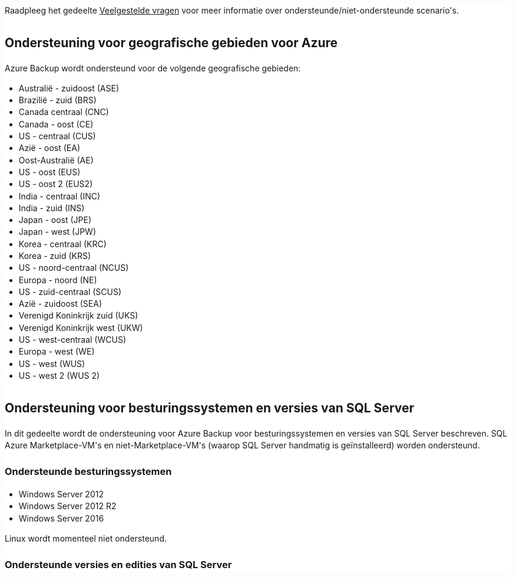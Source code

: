 
Raadpleeg het gedeelte [Veelgestelde vragen](https://docs.microsoft.com/azure/backup/backup-azure-sql-database#faq) voor meer informatie over ondersteunde/niet-ondersteunde scenario's.

## <a name="support-for-azure-geos"></a>Ondersteuning voor geografische gebieden voor Azure

Azure Backup wordt ondersteund voor de volgende geografische gebieden:

- Australië - zuidoost (ASE)
- Brazilië - zuid (BRS)
- Canada centraal (CNC)
- Canada - oost (CE)
- US - centraal (CUS)
- Azië - oost (EA)
- Oost-Australië (AE)
- US - oost (EUS)
- US - oost 2 (EUS2)
- India - centraal (INC)
- India - zuid (INS)
- Japan - oost (JPE)
- Japan - west (JPW)
- Korea - centraal (KRC)
- Korea - zuid (KRS)
- US - noord-centraal (NCUS)
- Europa - noord (NE)
- US - zuid-centraal (SCUS)
- Azië - zuidoost (SEA)
- Verenigd Koninkrijk zuid (UKS)
- Verenigd Koninkrijk west (UKW)
- US - west-centraal (WCUS)
- Europa - west (WE)
- US - west (WUS)
- US - west 2 (WUS 2)

## <a name="support-for-operating-systems-and-sql-server-versions"></a>Ondersteuning voor besturingssystemen en versies van SQL Server

In dit gedeelte wordt de ondersteuning voor Azure Backup voor besturingssystemen en versies van SQL Server beschreven. SQL Azure Marketplace-VM's en niet-Marketplace-VM's (waarop SQL Server handmatig is geïnstalleerd) worden ondersteund.

### <a name="supported-operating-systems"></a>Ondersteunde besturingssystemen

- Windows Server 2012
- Windows Server 2012 R2
- Windows Server 2016

Linux wordt momenteel niet ondersteund.

### <a name="supported-sql-server-versions-and-editions"></a>Ondersteunde versies en edities van SQL Server
